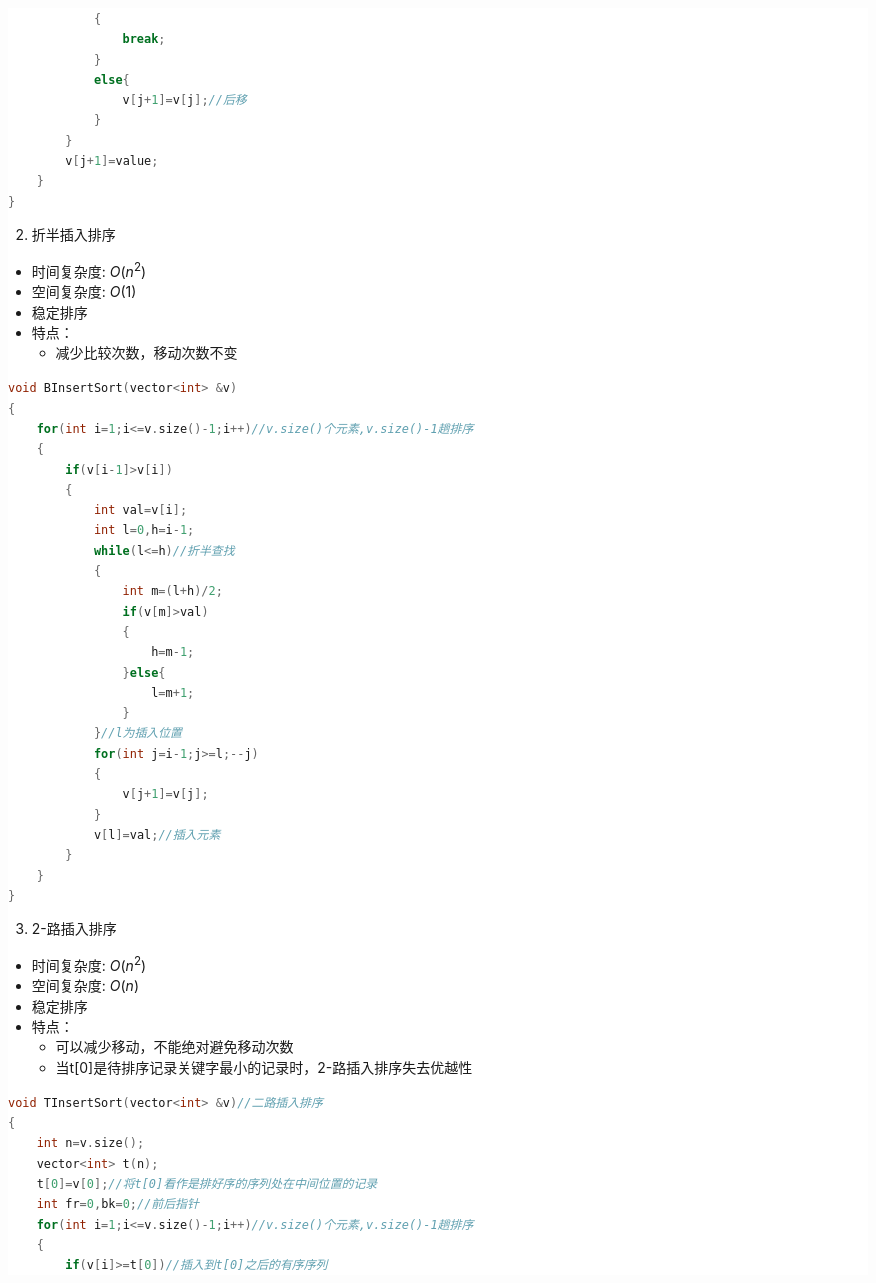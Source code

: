 ```C++
            {
                break;
            }    
            else{
                v[j+1]=v[j];//后移
            }
        }
        v[j+1]=value;
    }
}

```
2. 折半插入排序
* 时间复杂度: $O\left( n^{2}\right)$
* 空间复杂度: $O\left( 1\right)$
* 稳定排序
* 特点：  
    * 减少比较次数，移动次数不变
```C++
void BInsertSort(vector<int> &v)
{
    for(int i=1;i<=v.size()-1;i++)//v.size()个元素,v.size()-1趟排序
    {
        if(v[i-1]>v[i])
        {
            int val=v[i];
            int l=0,h=i-1;
            while(l<=h)//折半查找
            {
                int m=(l+h)/2;
                if(v[m]>val)
                {
                    h=m-1;
                }else{
                    l=m+1;
                }
            }//l为插入位置
            for(int j=i-1;j>=l;--j)
            {
                v[j+1]=v[j];
            }
            v[l]=val;//插入元素
        }
    }
}

```
3. 2-路插入排序
* 时间复杂度: $O\left( n^{2}\right)$
* 空间复杂度: $O\left( n\right)$
* 稳定排序
* 特点：  
    * 可以减少移动，不能绝对避免移动次数
    * 当t[0]是待排序记录关键字最小的记录时，2-路插入排序失去优越性
```C++
void TInsertSort(vector<int> &v)//二路插入排序
{
    int n=v.size();
    vector<int> t(n);
    t[0]=v[0];//将t[0]看作是排好序的序列处在中间位置的记录
    int fr=0,bk=0;//前后指针
    for(int i=1;i<=v.size()-1;i++)//v.size()个元素,v.size()-1趟排序
    {
        if(v[i]>=t[0])//插入到t[0]之后的有序序列
```